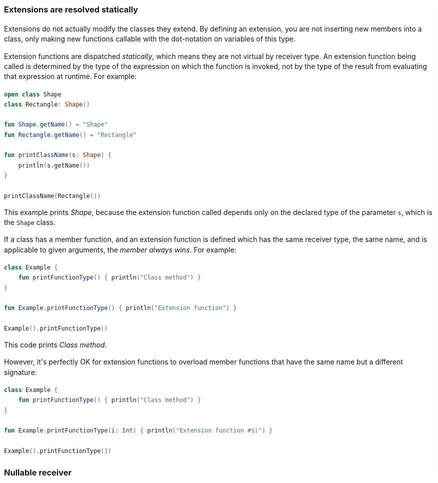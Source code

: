 ### Extensions are resolved statically﻿

Extensions do not actually modify the classes they extend. By defining an extension, you are not inserting new members into a class, only making new functions callable with the dot-notation on variables of this type.

Extension functions are dispatched *statically*, which means they are not virtual by receiver type. An extension function being called is determined by the type of the expression on which the function is invoked, not by the type of the result from evaluating that expression at runtime. For example:

```kotlin
open class Shape
class Rectangle: Shape()

fun Shape.getName() = "Shape"
fun Rectangle.getName() = "Rectangle"

fun printClassName(s: Shape) {
    println(s.getName())
}

printClassName(Rectangle())
```

This example prints *Shape*, because the extension function called depends only on the declared type of the parameter `s`, which is the `Shape` class.

If a class has a member function, and an extension function is defined which has the same receiver type, the same name, and is applicable to given arguments, the *member always wins*. For example:

```kotlin
class Example {
    fun printFunctionType() { println("Class method") }
}

fun Example.printFunctionType() { println("Extension function") }

Example().printFunctionType()
```

This code prints *Class method*.

However, it's perfectly OK for extension functions to overload member functions that have the same name but a different signature:

```kotlin
class Example {
    fun printFunctionType() { println("Class method") }
}

fun Example.printFunctionType(i: Int) { println("Extension function #$i") }

Example().printFunctionType(1)
```

### Nullable receiver﻿
